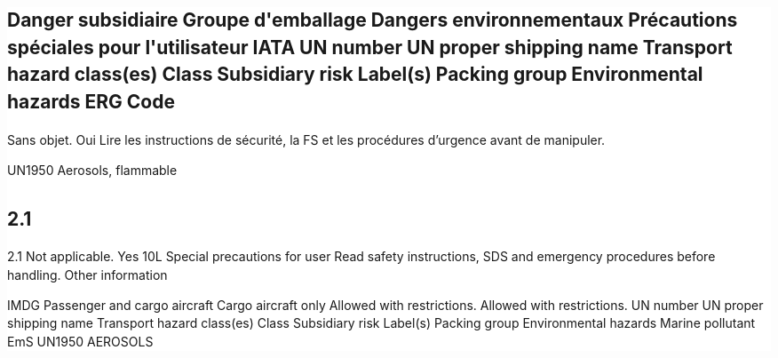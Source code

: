  
Danger subsidiaire 
Groupe d'emballage 
Dangers environnementaux 
Précautions spéciales pour 
l'utilisateur 
IATA 
UN number 
UN proper  shipping name 
Transport hazard class(es) 
Class 
Subsidiary risk 
Label(s) Packing 
group  Environmental 
hazards ERG Code 
- 
Sans objet. 
Oui 
Lire les instructions de sécurité, la FS et les procédures d’urgence avant de manipuler. 
 
 
 
UN1950 
Aerosols, flammable 
 
2.1 
- 
2.1 
Not applicable. 
Yes 
10L 
Special precautions for user  Read safety instructions, SDS and emergency procedures before handling. 
Other information 
 
 
 
 
IMDG 
Passenger  and cargo 
aircraft 
Cargo aircraft only 
Allowed with restrictions. 
Allowed with restrictions. 
UN number 
UN proper  shipping name 
Transport hazard class(es) 
Class 
Subsidiary risk 
Label(s) Packing 
group  Environmental 
hazards 
Marine pollutant 
EmS 
UN1950 
AEROSOLS 
 